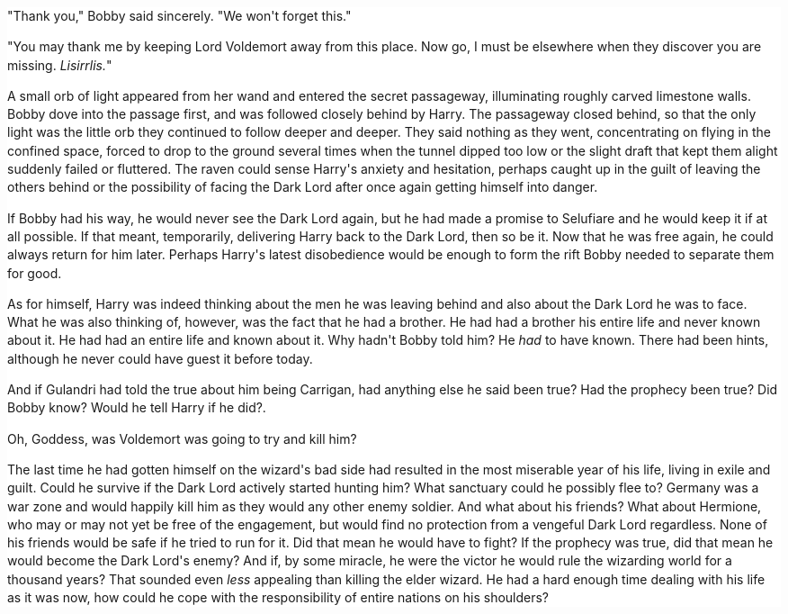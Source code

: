 "Thank you," Bobby said sincerely. "We won't forget this."

"You may thank me by keeping Lord Voldemort away from this place. Now
go, I must be elsewhere when they discover you are missing.
*Lisirrlis.*"

A small orb of light appeared from her wand and entered the secret
passageway, illuminating roughly carved limestone walls. Bobby dove into
the passage first, and was followed closely behind by Harry. The
passageway closed behind, so that the only light was the little orb they
continued to follow deeper and deeper. They said nothing as they went,
concentrating on flying in the confined space, forced to drop to the
ground several times when the tunnel dipped too low or the slight draft
that kept them alight suddenly failed or fluttered. The raven could
sense Harry's anxiety and hesitation, perhaps caught up in the guilt of
leaving the others behind or the possibility of facing the Dark Lord
after once again getting himself into danger.

If Bobby had his way, he would never see the Dark Lord again, but he had
made a promise to Selufiare and he would keep it if at all possible. If
that meant, temporarily, delivering Harry back to the Dark Lord, then so
be it. Now that he was free again, he could always return for him later.
Perhaps Harry's latest disobedience would be enough to form the rift
Bobby needed to separate them for good.

As for himself, Harry was indeed thinking about the men he was leaving
behind and also about the Dark Lord he was to face. What he was also
thinking of, however, was the fact that he had a brother. He had had a
brother his entire life and never known about it. He had had an entire
life and known about it. Why hadn't Bobby told him? He *had* to have
known. There had been hints, although he never could have guest it
before today.

And if Gulandri had told the true about him being Carrigan, had anything
else he said been true? Had the prophecy been true? Did Bobby know?
Would he tell Harry if he did?.

Oh, Goddess, was Voldemort was going to try and kill him?

The last time he had gotten himself on the wizard's bad side had
resulted in the most miserable year of his life, living in exile and
guilt. Could he survive if the Dark Lord actively started hunting him?
What sanctuary could he possibly flee to? Germany was a war zone and
would happily kill him as they would any other enemy soldier. And what
about his friends? What about Hermione, who may or may not yet be free
of the engagement, but would find no protection from a vengeful Dark
Lord regardless. None of his friends would be safe if he tried to run
for it. Did that mean he would have to fight? If the prophecy was true,
did that mean he would become the Dark Lord's enemy? And if, by some
miracle, he were the victor he would rule the wizarding world for a
thousand years? That sounded even *less* appealing than killing the
elder wizard. He had a hard enough time dealing with his life as it was
now, how could he cope with the responsibility of entire nations on his
shoulders?
